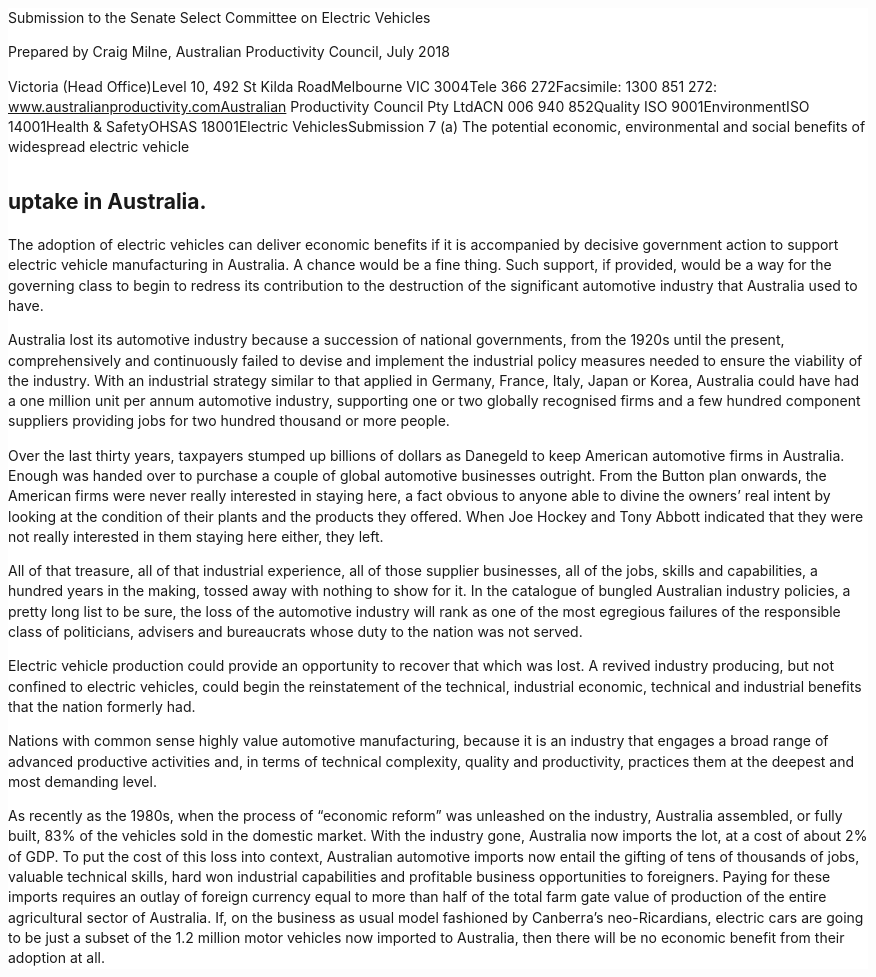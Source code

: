 Submission to the Senate Select Committee on Electric Vehicles

Prepared by Craig Milne, Australian Productivity Council, July 2018

Victoria (Head Office)Level 10, 492 St Kilda RoadMelbourne VIC 3004Tele 366 272Facsimile: 1300 851 272: www.australianproductivity.comAustralian Productivity Council Pty LtdACN 006 940 852Quality ISO 9001EnvironmentISO 14001Health & SafetyOHSAS 18001Electric VehiclesSubmission 7
(a) The potential economic, environmental and social benefits of widespread electric vehicle

## uptake in Australia.

The adoption of electric vehicles can deliver economic benefits if it is accompanied by decisive
government action to support electric vehicle manufacturing in Australia. A chance would be a fine
thing. Such support, if provided, would be a way for the governing class to begin to redress its
contribution to the destruction of the significant automotive industry that Australia used to have.

Australia lost its automotive industry because a succession of national governments, from the 1920s
until the present, comprehensively and continuously failed to devise and implement the industrial
policy measures needed to ensure the viability of the industry. With an industrial strategy similar to
that applied in Germany, France, Italy, Japan or Korea, Australia could have had a one million unit
per annum automotive industry, supporting one or two globally recognised firms and a few hundred
component suppliers providing jobs for two hundred thousand or more people.

Over the last thirty years, taxpayers stumped up billions of dollars as Danegeld to keep American
automotive firms in Australia. Enough was handed over to purchase a couple of global automotive
businesses outright. From the Button plan onwards, the American firms were never really interested
in staying here, a fact obvious to anyone able to divine the owners’ real intent by looking at the
condition of their plants and the products they offered. When Joe Hockey and Tony Abbott indicated
that they were not really interested in them staying here either, they left.

All of that treasure, all of that industrial experience, all of those supplier businesses, all of the jobs,
skills and capabilities, a hundred years in the making, tossed away with nothing to show for it. In the
catalogue of bungled Australian industry policies, a pretty long list to be sure, the loss of the
automotive industry will rank as one of the most egregious failures of the responsible class of
politicians, advisers and bureaucrats whose duty to the nation was not served.

Electric vehicle production could provide an opportunity to recover that which was lost. A revived
industry producing, but not confined to electric vehicles, could begin the reinstatement of the
technical, industrial economic, technical and industrial benefits that the nation formerly had.

Nations with common sense highly value automotive manufacturing, because it is an industry that
engages a broad range of advanced productive activities and, in terms of technical complexity,
quality and productivity, practices them at the deepest and most demanding level.

As recently as the 1980s, when the process of “economic reform” was unleashed on the industry,
Australia assembled, or fully built, 83% of the vehicles sold in the domestic market. With the industry
gone, Australia now imports the lot, at a cost of about 2% of GDP. To put the cost of this loss into
context, Australian automotive imports now entail the gifting of tens of thousands of jobs, valuable
technical skills, hard won industrial capabilities and profitable business opportunities to foreigners.
Paying for these imports requires an outlay of foreign currency equal to more than half of the total
farm gate value of production of the entire agricultural sector of Australia. If, on the business as
usual model fashioned by Canberra’s neo-Ricardians, electric cars are going to be just a subset of the
1.2 million motor vehicles now imported to Australia, then there will be no economic benefit from
their adoption at all.
